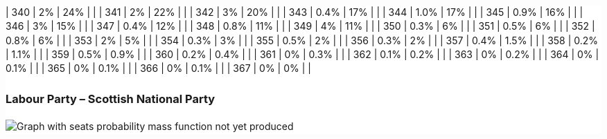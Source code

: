 | 340 | 2% | 24% |  |
| 341 | 2% | 22% |  |
| 342 | 3% | 20% |  |
| 343 | 0.4% | 17% |  |
| 344 | 1.0% | 17% |  |
| 345 | 0.9% | 16% |  |
| 346 | 3% | 15% |  |
| 347 | 0.4% | 12% |  |
| 348 | 0.8% | 11% |  |
| 349 | 4% | 11% |  |
| 350 | 0.3% | 6% |  |
| 351 | 0.5% | 6% |  |
| 352 | 0.8% | 6% |  |
| 353 | 2% | 5% |  |
| 354 | 0.3% | 3% |  |
| 355 | 0.5% | 2% |  |
| 356 | 0.3% | 2% |  |
| 357 | 0.4% | 1.5% |  |
| 358 | 0.2% | 1.1% |  |
| 359 | 0.5% | 0.9% |  |
| 360 | 0.2% | 0.4% |  |
| 361 | 0% | 0.3% |  |
| 362 | 0.1% | 0.2% |  |
| 363 | 0% | 0.2% |  |
| 364 | 0% | 0.1% |  |
| 365 | 0% | 0.1% |  |
| 366 | 0% | 0.1% |  |
| 367 | 0% | 0% |  |

### Labour Party – Scottish National Party

![Graph with seats probability mass function not yet produced](2018-02-12-KantarPublic-coalitions-seats-pmf-lab–snp.png "Seats Probability Mass Function")
